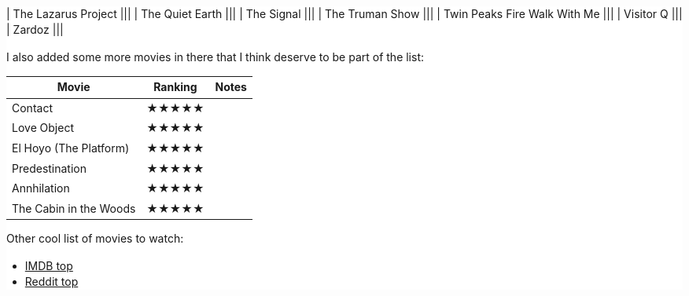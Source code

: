 | The Lazarus Project |||
| The Quiet Earth |||
| The Signal |||
| The Truman Show |||
| Twin Peaks Fire Walk With Me |||
| Visitor Q |||
| Zardoz |||

I also added some more movies in there that I think deserve to be part of the list:

| Movie | Ranking | Notes |
| ----- | ------- | ----- |
| Contact | ★★★★★ ||
| Love Object | ★★★★★ ||
| El Hoyo (The Platform) | ★★★★★ ||
| Predestination |★★★★★||
| Annhilation |★★★★★||
| The Cabin in the Woods |★★★★★||

Other cool list of movies to watch:

* [IMDB top](https://www.imdb.com/chart/top?tt0114746)
* [Reddit top](http://www.icheckmovies.com/list/reddit+top+250/)
